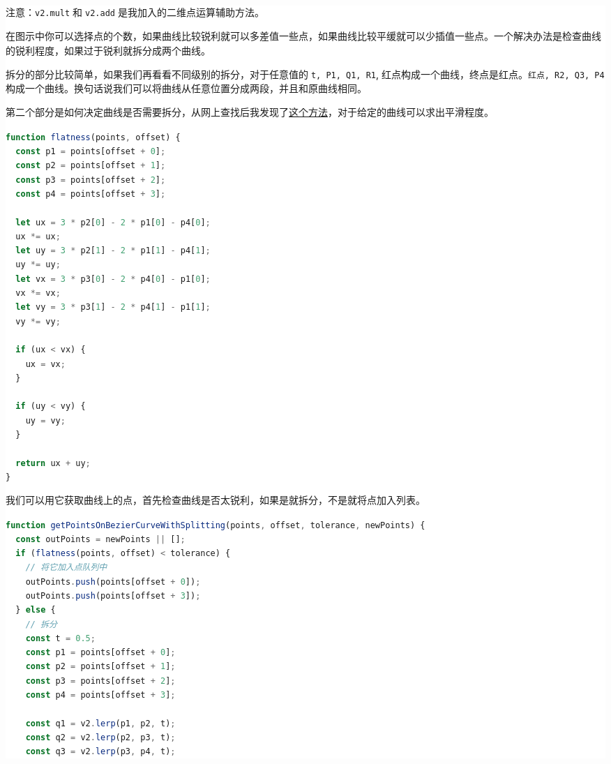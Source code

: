 注意：`v2.mult` 和 `v2.add` 是我加入的二维点运算辅助方法。

<iframe src="https://codesandbox.io/embed/5s188r?codemirror=1&hidenavigation=1&theme=light&view=preview&initialpath=?maxDepth=0%26showCurve=true%26showPoints=true" class="embedded-codesandbox" sandbox="allow-modals allow-forms allow-popups allow-scripts allow-same-origin"></iframe>



在图示中你可以选择点的个数，如果曲线比较锐利就可以多差值一些点，如果曲线比较平缓就可以少插值一些点。一个解决办法是检查曲线的锐利程度，如果过于锐利就拆分成两个曲线。

拆分的部分比较简单，如果我们再看看不同级别的拆分，对于任意值的 `t, P1, Q1, R1`, 红点构成一个曲线，终点是红点。`红点, R2, Q3, P4` 构成一个曲线。换句话说我们可以将曲线从任意位置分成两段，并且和原曲线相同。

<iframe src="https://codesandbox.io/embed/5s188r?codemirror=1&hidenavigation=1&theme=light&view=preview&initialpath=?maxDepth=4%26show2Curves=true" class="embedded-codesandbox" sandbox="allow-modals allow-forms allow-popups allow-scripts allow-same-origin"></iframe>



第二个部分是如何决定曲线是否需要拆分，从网上查找后我发现了[这个方法](https://seant23.wordpress.com/2010/11/12/offset-bezier-curves/)，对于给定的曲线可以求出平滑程度。

```js
function flatness(points, offset) {
  const p1 = points[offset + 0];
  const p2 = points[offset + 1];
  const p3 = points[offset + 2];
  const p4 = points[offset + 3];

  let ux = 3 * p2[0] - 2 * p1[0] - p4[0];
  ux *= ux;
  let uy = 3 * p2[1] - 2 * p1[1] - p4[1];
  uy *= uy;
  let vx = 3 * p3[0] - 2 * p4[0] - p1[0];
  vx *= vx;
  let vy = 3 * p3[1] - 2 * p4[1] - p1[1];
  vy *= vy;

  if (ux < vx) {
    ux = vx;
  }

  if (uy < vy) {
    uy = vy;
  }

  return ux + uy;
}
```

我们可以用它获取曲线上的点，首先检查曲线是否太锐利，如果是就拆分，不是就将点加入列表。

```js
function getPointsOnBezierCurveWithSplitting(points, offset, tolerance, newPoints) {
  const outPoints = newPoints || [];
  if (flatness(points, offset) < tolerance) {
    // 将它加入点队列中
    outPoints.push(points[offset + 0]);
    outPoints.push(points[offset + 3]);
  } else {
    // 拆分
    const t = 0.5;
    const p1 = points[offset + 0];
    const p2 = points[offset + 1];
    const p3 = points[offset + 2];
    const p4 = points[offset + 3];

    const q1 = v2.lerp(p1, p2, t);
    const q2 = v2.lerp(p2, p3, t);
    const q3 = v2.lerp(p3, p4, t);
```
